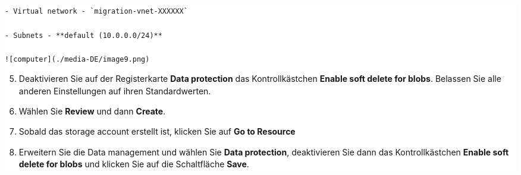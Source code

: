     - Virtual network - `migration-vnet-XXXXXX`

    - Subnets - **default (10.0.0.0/24)**

    ![computer](./media-DE/image9.png)

5.  Deaktivieren Sie auf der Registerkarte **Data protection** das
    Kontrollkästchen **Enable soft delete for blobs**. Belassen Sie alle
    anderen Einstellungen auf ihren Standardwerten.

6.  Wählen Sie **Review** und dann **Create**.

7.  Sobald das storage account erstellt ist, klicken Sie auf **Go to
    Resource**

8.  Erweitern Sie die Data management und wählen Sie **Data
    protection**, deaktivieren Sie dann das Kontrollkästchen **Enable
    soft delete for blobs** und klicken Sie auf die Schaltfläche
    **Save**.
